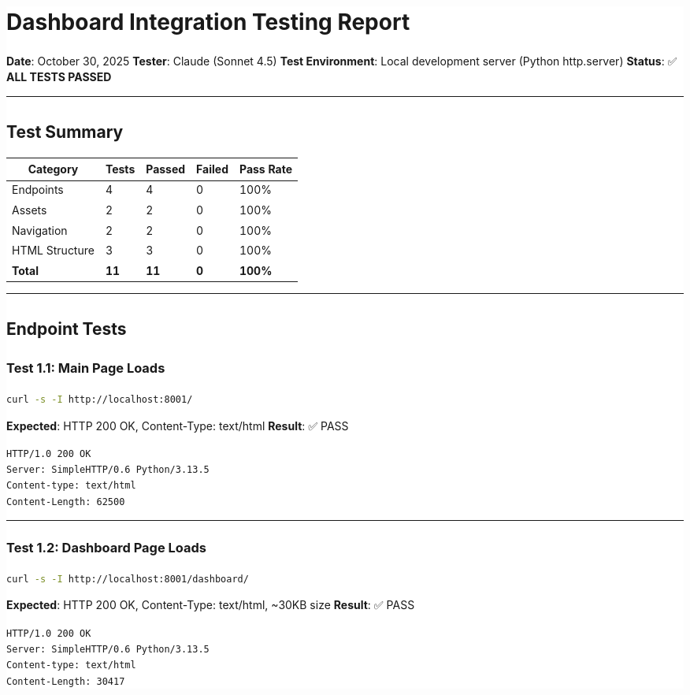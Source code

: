 # Dashboard Integration Testing Report

**Date**: October 30, 2025
**Tester**: Claude (Sonnet 4.5)
**Test Environment**: Local development server (Python http.server)
**Status**: ✅ **ALL TESTS PASSED**

---

## Test Summary

| Category | Tests | Passed | Failed | Pass Rate |
|----------|-------|--------|--------|-----------|
| Endpoints | 4 | 4 | 0 | 100% |
| Assets | 2 | 2 | 0 | 100% |
| Navigation | 2 | 2 | 0 | 100% |
| HTML Structure | 3 | 3 | 0 | 100% |
| **Total** | **11** | **11** | **0** | **100%** |

---

## Endpoint Tests

### Test 1.1: Main Page Loads
```bash
curl -s -I http://localhost:8001/
```

**Expected**: HTTP 200 OK, Content-Type: text/html
**Result**: ✅ PASS
```
HTTP/1.0 200 OK
Server: SimpleHTTP/0.6 Python/3.13.5
Content-type: text/html
Content-Length: 62500
```

---

### Test 1.2: Dashboard Page Loads
```bash
curl -s -I http://localhost:8001/dashboard/
```

**Expected**: HTTP 200 OK, Content-Type: text/html, ~30KB size
**Result**: ✅ PASS
```
HTTP/1.0 200 OK
Server: SimpleHTTP/0.6 Python/3.13.5
Content-type: text/html
Content-Length: 30417
```
